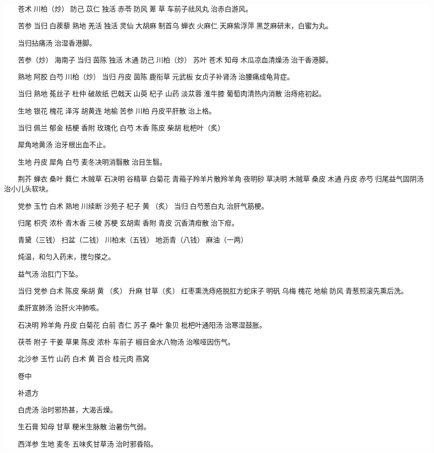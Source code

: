 　　苍术 川柏（炒） 防己 苡仁 独活 赤苓 防风 萆 草 车前子祛风丸 治赤白游风。

　　苦参 当归 白蒺藜 熟地 羌活 独活 灵仙 大胡麻 制首乌 蝉衣 火麻仁 天麻紫浮萍 黑芝麻研末，白蜜为丸。

　　当归拈痛汤 治湿香港脚。

　　苦参（炒） 海南子 当归 茵陈 独活 木通 防己 川柏（炒） 苏叶 苍术 知母 木瓜凉血清燥汤 治干香港脚。

　　熟地 阿胶 白芍 川柏（炒） 当归 丹皮 茵陈 鹿衔草 元武板 女贞子补肾汤 治腰痛成龟背症。

　　当归 熟地 菟丝子 杜仲 破故纸 巴戟天 山萸 杞子 山药 淡苁蓉 淮牛膝 葡萄肉清热内消散 治痔疮初起。

　　生地 银花 槐花 泽泻 胡黄连 地榆 苦参 川柏 丹皮平肝散 治上格。

　　当归 佩兰 郁金 桔梗 香附 玫瑰化 白芍 木香 陈皮 柴胡 枇杷叶（炙）

　　犀角地黄汤 治牙根出血不止。

　　生地 丹皮 犀角 白芍 麦冬决明消翳散 治目生翳。

　　荆芥 蝉衣 桑叶 蕤仁 木贼草 石决明 谷精草 白菊花 青葙子羚羊片散羚羊角 夜明砂 草决明 木贼草 桑皮 木通 丹皮 赤芍 归尾益气固阴汤 治小儿头软块。

　　党参 玉竹 白术 熟地 川续断 沙苑子 杞子 黄 （炙） 当归 白芍葱白丸 治肝气筋梗。

　　归尾 枳壳 浓朴 青木香 三棱 苏梗 玄胡索 香附 青皮 沉香清疳散 治下疳。

　　青黛（三钱） 扫盆（二钱） 川柏末（五钱） 地沥青（八钱） 麻油（一两）

　　炖温，和匀入药末，搅匀搽之。

　　益气汤 治肛门下坠。

　　当归 党参 白术 陈皮 柴胡 黄 （炙） 升麻 甘草（炙） 红枣熏洗痔疮脱肛方蛇床子 明矾 乌梅 槐花 地榆 防风 青葱煎滚先熏后洗。

　　柔肝宣肺汤 治肝火冲肺咳。

　　石决明 羚羊角 丹皮 白菊花 白前 杏仁 苏子 桑叶 象贝 枇杷叶通阳汤 治寒湿鼓胀。

　　茯苓 附子 干姜 草果 陈皮 浓朴 车前子 椒目金水八物汤 治喉哑因伤气。

　　北沙参 玉竹 山药 白术 黄 百合 桂元肉 燕窝

　　卷中

　　补遗方

　　白虎汤 治时邪热甚，大渴舌燥。

　　生石膏 知母 甘草 粳米生脉散 治暑伤气弱。

　　西洋参 生地 麦冬 五味炙甘草汤 治时邪昏陷。


